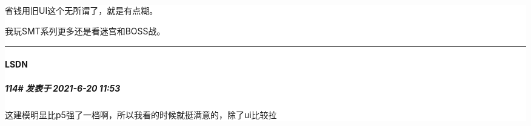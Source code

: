 
省钱用旧UI这个无所谓了，就是有点糊。


我玩SMT系列更多还是看迷宫和BOSS战。


*****

####  LSDN  
##### 114#       发表于 2021-6-20 11:53


这建模明显比p5强了一档啊，所以我看的时候就挺满意的，除了ui比较拉


                                              